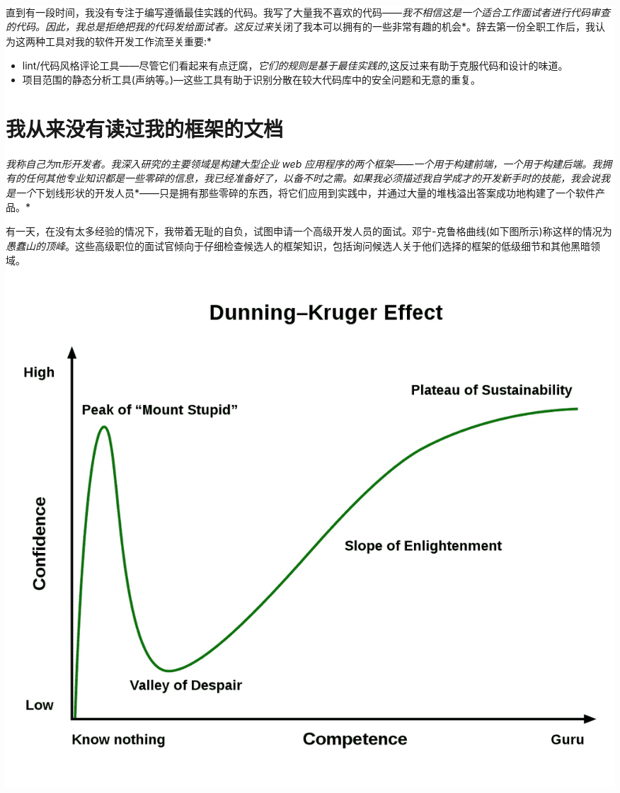 直到有一段时间，我没有专注于编写遵循最佳实践的代码。我写了大量我不喜欢的代码——*我不相信这是一个适合工作面试者进行代码审查的代码。因此，我总是拒绝把我的代码发给面试者。这反过来*关闭了我本可以拥有的一些非常有趣的机会*。辞去第一份全职工作后，我认为这两种工具对我的软件开发工作流至关重要:*

*   lint/代码风格评论工具——尽管它们看起来有点迂腐，*它们的规则是基于最佳实践的*,这反过来有助于克服代码和设计的味道。
*   项目范围的静态分析工具(声纳等。)—这些工具有助于识别分散在较大代码库中的安全问题和无意的重复。

# 我从来没有读过我的框架的文档

*我称自己为π形开发者。我深入研究的主要领域是构建大型企业 web 应用程序的两个框架——一个用于构建前端，一个用于构建后端。我拥有的任何其他专业知识都是一些零碎的信息，我已经准备好了，以备不时之需。如果我必须描述我自学成才的开发新手时的技能，我会说我是一个*下划线形状的开发人员*——只是拥有那些零碎的东西，将它们应用到实践中，并通过大量的堆栈溢出答案成功地构建了一个软件产品。*

有一天，在没有太多经验的情况下，我带着无耻的自负，试图申请一个高级开发人员的面试。邓宁-克鲁格曲线(如下图所示)称这样的情况为*愚蠢山的顶峰*。这些高级职位的面试官倾向于仔细检查候选人的框架知识，包括询问候选人关于他们选择的框架的低级细节和其他黑暗领域。

![](img/cedc25e5b478aae09ee679fb932fe4aa.png)
